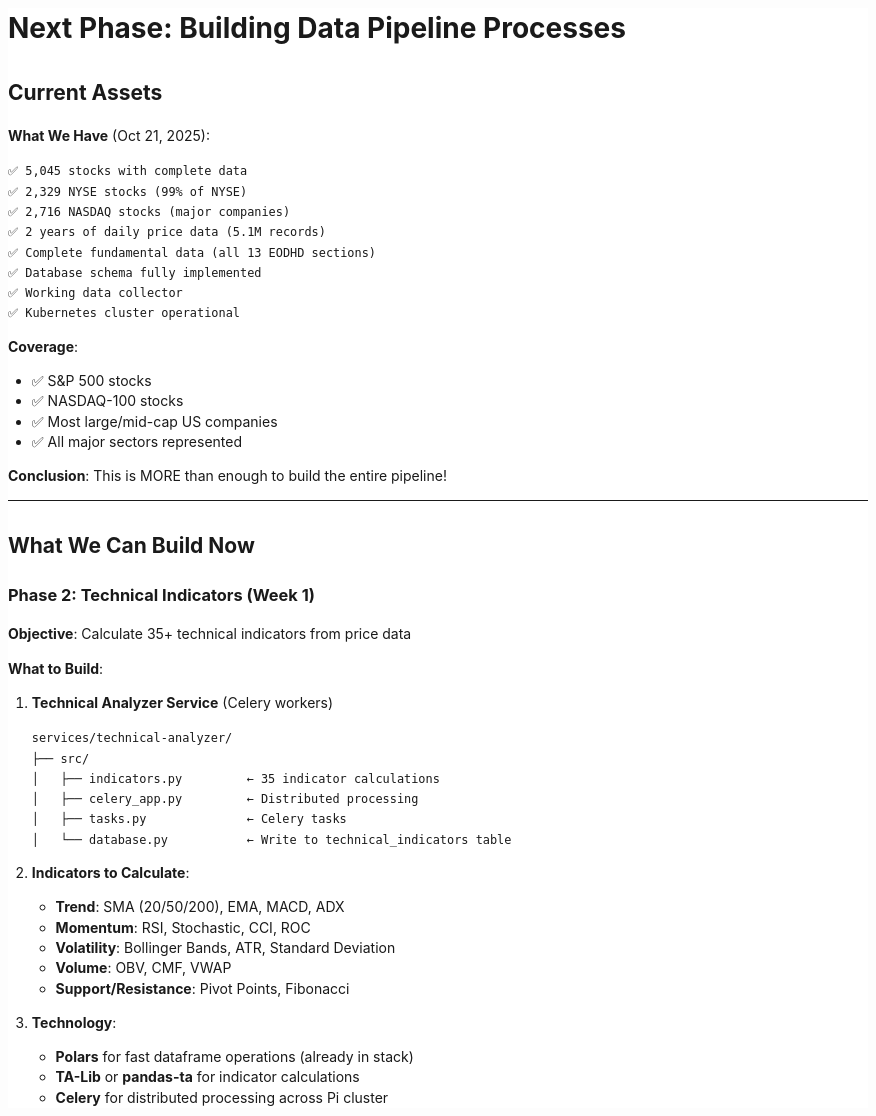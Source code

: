# Next Phase: Building Data Pipeline Processes

## Current Assets

**What We Have** (Oct 21, 2025):
```
✅ 5,045 stocks with complete data
✅ 2,329 NYSE stocks (99% of NYSE)
✅ 2,716 NASDAQ stocks (major companies)
✅ 2 years of daily price data (5.1M records)
✅ Complete fundamental data (all 13 EODHD sections)
✅ Database schema fully implemented
✅ Working data collector
✅ Kubernetes cluster operational
```

**Coverage**:
- ✅ S&P 500 stocks
- ✅ NASDAQ-100 stocks
- ✅ Most large/mid-cap US companies
- ✅ All major sectors represented

**Conclusion**: This is MORE than enough to build the entire pipeline!

---

## What We Can Build Now

### Phase 2: Technical Indicators (Week 1)

**Objective**: Calculate 35+ technical indicators from price data

**What to Build**:

1. **Technical Analyzer Service** (Celery workers)
   ```
   services/technical-analyzer/
   ├── src/
   │   ├── indicators.py         ← 35 indicator calculations
   │   ├── celery_app.py         ← Distributed processing
   │   ├── tasks.py              ← Celery tasks
   │   └── database.py           ← Write to technical_indicators table
   ```

2. **Indicators to Calculate**:
   - **Trend**: SMA (20/50/200), EMA, MACD, ADX
   - **Momentum**: RSI, Stochastic, CCI, ROC
   - **Volatility**: Bollinger Bands, ATR, Standard Deviation
   - **Volume**: OBV, CMF, VWAP
   - **Support/Resistance**: Pivot Points, Fibonacci

3. **Technology**:
   - **Polars** for fast dataframe operations (already in stack)
   - **TA-Lib** or **pandas-ta** for indicator calculations
   - **Celery** for distributed processing across Pi cluster
